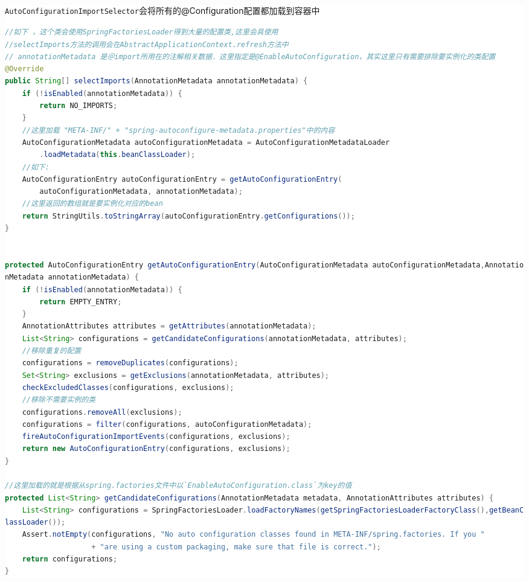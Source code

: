 `AutoConfigurationImportSelector`会将所有的@Configuration配置都加载到容器中

```java
//如下 ，这个类会使用SpringFactoriesLoader得到大量的配置类,这里会具使用
//selectImports方法的调用会在AbstractApplicationContext.refresh方法中
// annotationMetadata 是＠import所用在的注解相关数据．这里指定是@EnableAutoConfiguration，其实这里只有需要排除要实例化的类配置
@Override
public String[] selectImports(AnnotationMetadata annotationMetadata) {
    if (!isEnabled(annotationMetadata)) {
        return NO_IMPORTS;
    }
    //这里加载 "META-INF/" + "spring-autoconfigure-metadata.properties"中的内容
    AutoConfigurationMetadata autoConfigurationMetadata = AutoConfigurationMetadataLoader
        .loadMetadata(this.beanClassLoader);
    //如下:
    AutoConfigurationEntry autoConfigurationEntry = getAutoConfigurationEntry(
        autoConfigurationMetadata, annotationMetadata);
    //这里返回的数组就是要实例化对应的bean
    return StringUtils.toStringArray(autoConfigurationEntry.getConfigurations());
}


protected AutoConfigurationEntry getAutoConfigurationEntry(AutoConfigurationMetadata autoConfigurationMetadata,AnnotationMetadata annotationMetadata) {
    if (!isEnabled(annotationMetadata)) {
        return EMPTY_ENTRY;
    }
    AnnotationAttributes attributes = getAttributes(annotationMetadata);
    List<String> configurations = getCandidateConfigurations(annotationMetadata, attributes);
    //移除重复的配置
    configurations = removeDuplicates(configurations);
    Set<String> exclusions = getExclusions(annotationMetadata, attributes);
    checkExcludedClasses(configurations, exclusions);
    //移除不需要实例的类
    configurations.removeAll(exclusions);
    configurations = filter(configurations, autoConfigurationMetadata);
    fireAutoConfigurationImportEvents(configurations, exclusions);
    return new AutoConfigurationEntry(configurations, exclusions);
}

//这里加载的就是根据从spring.factories文件中以`EnableAutoConfiguration.class`为key的值
protected List<String> getCandidateConfigurations(AnnotationMetadata metadata, AnnotationAttributes attributes) {
    List<String> configurations = SpringFactoriesLoader.loadFactoryNames(getSpringFactoriesLoaderFactoryClass(),getBeanClassLoader());
    Assert.notEmpty(configurations, "No auto configuration classes found in META-INF/spring.factories. If you "
                    + "are using a custom packaging, make sure that file is correct.");
    return configurations;
}
```
